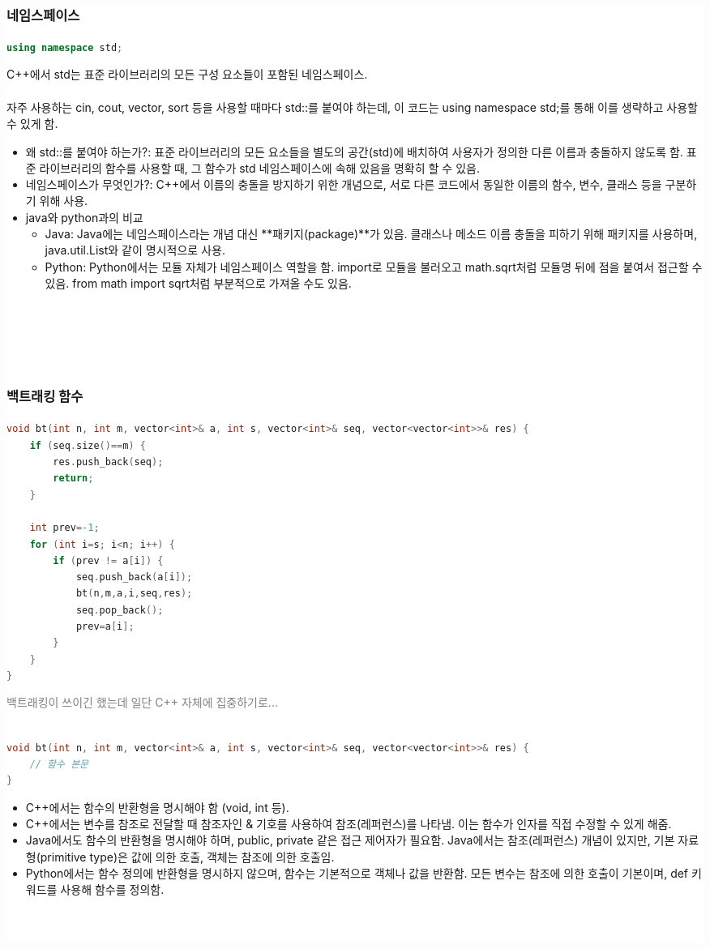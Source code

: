 ### 네임스페이스
```cpp
using namespace std;
```
C++에서 std는 표준 라이브러리의 모든 구성 요소들이 포함된 네임스페이스.<br><br/>
자주 사용하는 cin, cout, vector, sort 등을 사용할 때마다 std::를 붙여야 하는데, 이 코드는 using namespace std;를 통해 이를 생략하고 사용할 수 있게 함.
- 왜 std::를 붙여야 하는가?: 표준 라이브러리의 모든 요소들을 별도의 공간(std)에 배치하여 사용자가 정의한 다른 이름과 충돌하지 않도록 함. 표준 라이브러리의 함수를 사용할 때, 그 함수가 std 네임스페이스에 속해 있음을 명확히 할 수 있음.
- 네임스페이스가 무엇인가?: C++에서 이름의 충돌을 방지하기 위한 개념으로, 서로 다른 코드에서 동일한 이름의 함수, 변수, 클래스 등을 구분하기 위해 사용.
- java와 python과의 비교 
  - Java:  Java에는 네임스페이스라는 개념 대신 **패키지(package)**가 있음. 클래스나 메소드 이름 충돌을 피하기 위해 패키지를 사용하며, java.util.List와 같이 명시적으로 사용.
  - Python: Python에서는 모듈 자체가 네임스페이스 역할을 함. import로 모듈을 불러오고 math.sqrt처럼 모듈명 뒤에 점을 붙여서 접근할 수 있음. from math import sqrt처럼 부분적으로 가져올 수도 있음.


<br><br/><br><br/>
### 백트래킹 함수
```cpp
void bt(int n, int m, vector<int>& a, int s, vector<int>& seq, vector<vector<int>>& res) {
    if (seq.size()==m) {
        res.push_back(seq);
        return;
    }
    
    int prev=-1;
    for (int i=s; i<n; i++) {
        if (prev != a[i]) {
            seq.push_back(a[i]);
            bt(n,m,a,i,seq,res);
            seq.pop_back();
            prev=a[i];
        }
    }
}
```
<span style="color:gray">백트래킹이 쓰이긴 했는데 일단 C++ 자체에 집중하기로...</span>
<br><br/>
```cpp
void bt(int n, int m, vector<int>& a, int s, vector<int>& seq, vector<vector<int>>& res) {
    // 함수 본문
}
```
- C++에서는 함수의 반환형을 명시해야 함 (void, int 등). 
- C++에서는 변수를 참조로 전달할 때 참조자인 & 기호를 사용하여 참조(레퍼런스)를 나타냄. 이는 함수가 인자를 직접 수정할 수 있게 해줌.
- Java에서도 함수의 반환형을 명시해야 하며, public, private 같은 접근 제어자가 필요함. Java에서는 참조(레퍼런스) 개념이 있지만, 기본 자료형(primitive type)은 값에 의한 호출, 객체는 참조에 의한 호출임.
- Python에서는 함수 정의에 반환형을 명시하지 않으며, 함수는 기본적으로 객체나 값을 반환함. 모든 변수는 참조에 의한 호출이 기본이며, def 키워드를 사용해 함수를 정의함.

<br><br/>

